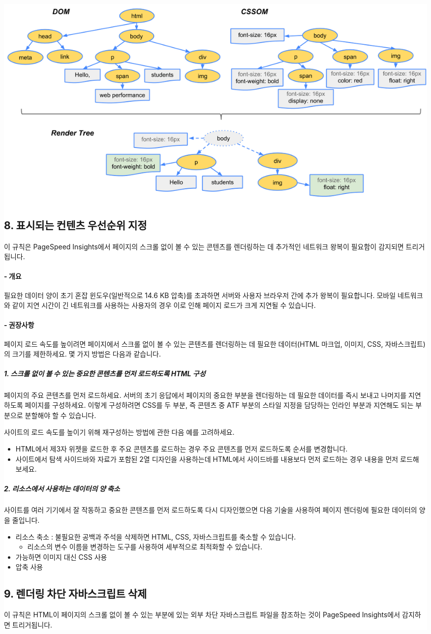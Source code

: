 <img src="/images/contents/20180423/optimization/render-tree.png" width="100%">

## 8. 표시되는 컨텐츠 우선순위 지정
이 규칙은 PageSpeed Insights에서 페이지의 스크롤 없이 볼 수 있는 콘텐츠를 렌더링하는 데 추가적인 네트워크 왕복이 필요함이 감지되면 트리거됩니다.

#### - 개요
필요한 데이터 양이 초기 혼잡 윈도우(일반적으로 14.6 KB 압축)를 초과하면 서버와 사용자 브라우저 간에 추가 왕복이 필요합니다. 모바일 네트워크와 같이 지연 시간이 긴 네트워크를 사용하는 사용자의 경우 이로 인해 페이지 로드가 크게 지연될 수 있습니다.

#### - 권장사항
페이지 로드 속도를 높이려면 페이지에서 스크롤 없이 볼 수 있는 콘텐츠를 렌더링하는 데 필요한 데이터(HTML 마크업, 이미지, CSS, 자바스크립트)의 크기를 제한하세요. 몇 가지 방법은 다음과 같습니다.

##### 1. 스크롤 없이 볼 수 있는 중요한 콘텐츠를 먼저 로드하도록 HTML 구성
페이지의 주요 콘텐츠를 먼저 로드하세요. 서버의 초기 응답에서 페이지의 중요한 부분을 렌더링하는 데 필요한 데이터를 즉시 보내고 나머지를 지연하도록 페이지를 구성하세요. 이렇게 구성하려면 CSS를 두 부분, 즉 콘텐츠 중 ATF 부분의 스타일 지정을 담당하는 인라인 부분과 지연해도 되는 부분으로 분할해야 할 수 있습니다.

사이트의 로드 속도를 높이기 위해 재구성하는 방법에 관한 다음 예를 고려하세요.

- HTML에서 제3자 위젯을 로드한 후 주요 콘텐츠를 로드하는 경우 주요 콘텐츠를 먼저 로드하도록 순서를 변경합니다.
- 사이트에서 탐색 사이드바와 자료가 포함된 2열 디자인을 사용하는데 HTML에서 사이드바를 내용보다 먼저 로드하는 경우 내용을 먼저 로드해 보세요.

##### 2. 리소스에서 사용하는 데이터의 양 축소
사이트를 여러 기기에서 잘 작동하고 중요한 콘텐츠를 먼저 로드하도록 다시 디자인했으면 다음 기술을 사용하여 페이지 렌더링에 필요한 데이터의 양을 줄입니다.

- 리소스 축소 : 불필요한 공백과 주석을 삭제하면 HTML, CSS, 자바스크립트를 축소할 수 있습니다.
  - 리소스의 변수 이름을 변경하는 도구를 사용하여 세부적으로 최적화할 수 있습니다.
- 가능하면 이미지 대신 CSS 사용
- 압축 사용

## 9. 렌더링 차단 자바스크립트 삭제
이 규칙은 HTML이 페이지의 스크롤 없이 볼 수 있는 부분에 있는 외부 차단 자바스크립트 파일을 참조하는 것이 PageSpeed Insights에서 감지하면 트리거됩니다.

